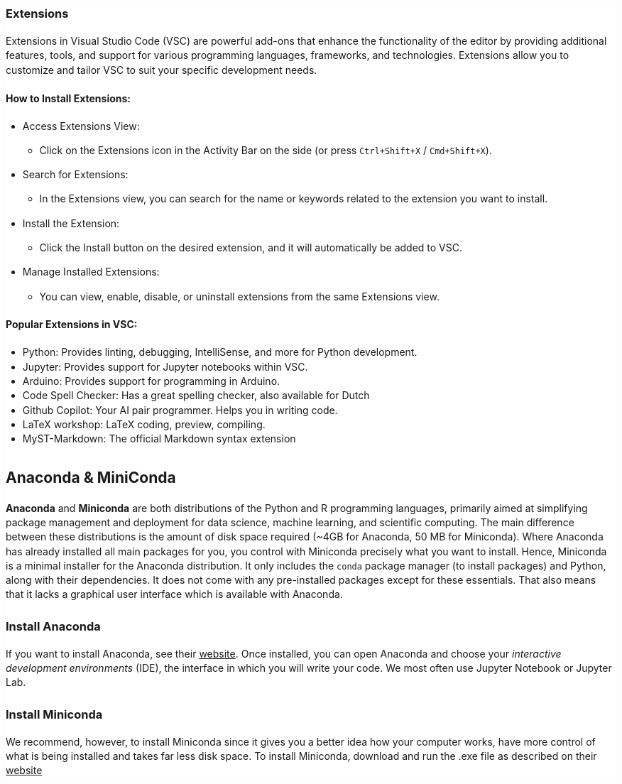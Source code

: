 ### Extensions
Extensions in Visual Studio Code (VSC) are powerful add-ons that enhance the functionality of the editor by providing additional features, tools, and support for various programming languages, frameworks, and technologies. Extensions allow you to customize and tailor VSC to suit your specific development needs.

#### How to Install Extensions:
- Access Extensions View:
    * Click on the Extensions icon in the Activity Bar on the side (or press `Ctrl+Shift+X` / `Cmd+Shift+X`).

- Search for Extensions:
    * In the Extensions view, you can search for the name or keywords related to the extension you want to install.

- Install the Extension:
    * Click the Install button on the desired extension, and it will automatically be added to VSC.

- Manage Installed Extensions:
    * You can view, enable, disable, or uninstall extensions from the same Extensions view.

#### Popular Extensions in VSC:
* Python: Provides linting, debugging, IntelliSense, and more for Python development.
* Jupyter: Provides support for Jupyter notebooks within VSC.
* Arduino: Provides support for programming in Arduino.
* Code Spell Checker: Has a great spelling checker, also available for Dutch
* Github Copilot: Your AI pair programmer. Helps you in writing code.
* LaTeX workshop: LaTeX coding, preview, compiling.
* MyST-Markdown: The official Markdown syntax extension

## Anaconda & MiniConda
**Anaconda** and **Miniconda** are both distributions of the Python and R programming languages, primarily aimed at simplifying package management and deployment for data science, machine learning, and scientific computing. The main difference between these distributions is the amount of disk space required (~4GB for Anaconda, 50 MB for Miniconda). Where Anaconda has already installed all main packages for you, you control with Miniconda precisely what you want to install. Hence, Miniconda is a minimal installer for the Anaconda distribution. It only includes the `conda` package manager (to install packages) and Python, along with their dependencies. It does not come with any pre-installed packages except for these essentials. That also means that it lacks a graphical user interface which is available with Anaconda.

### Install Anaconda
If you want to install Anaconda, see their [website](https://docs.anaconda.com/anaconda/install/). Once installed, you can open Anaconda and choose your *interactive development environments* (IDE), the interface in which you will write your code. We most often use Jupyter Notebook or Jupyter Lab.

### Install Miniconda
We recommend, however, to install Miniconda since it gives you a better idea how your computer works, have more control of what is being installed and takes far less disk space. To install Miniconda, download and run the .exe file as described on their [website](https://docs.anaconda.com/miniconda/miniconda-install/)
